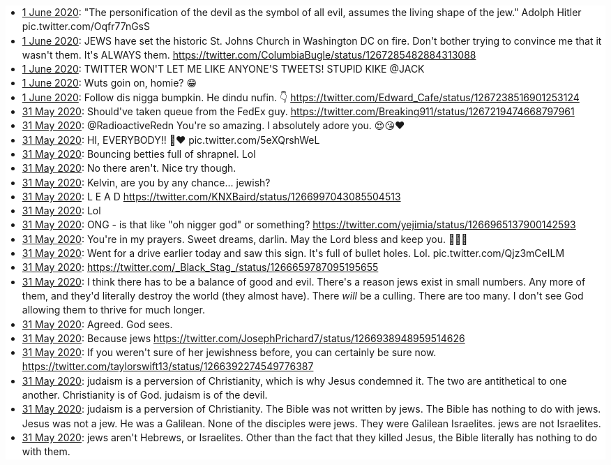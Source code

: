 * [ 1 June 2020](https://web.archive.org/web/20200601042359/https://twitter.com/_Black_Stag_/status/1267298816341839873): "The personification of the devil as the symbol of all evil, assumes the living shape of the jew."   Adolph Hitler pic.twitter.com/Oqfr77nGsS
* [ 1 June 2020](https://web.archive.org/web/20200601033727/https://twitter.com/_Black_Stag_/status/1267296278204932096): JEWS have set the historic St. Johns Church in Washington DC on fire.  Don't bother trying to convince me that it wasn't them. It's ALWAYS them. https://twitter.com/ColumbiaBugle/status/1267285482884313088
* [ 1 June 2020](https://web.archive.org/web/20200601023051/https://twitter.com/_Black_Stag_/status/1267267731457404928): TWITTER WON'T LET ME LIKE ANYONE'S TWEETS!  STUPID KIKE  @JACK
* [ 1 June 2020](https://web.archive.org/web/20200601014500/https://twitter.com/_Black_Stag_/status/1267259394158292992): Wuts goin on, homie? 😁
* [ 1 June 2020](https://web.archive.org/web/20200601014500/https://twitter.com/_Black_Stag_/status/1267259394158292992): Follow dis nigga bumpkin. He dindu nufin. 👇 https://twitter.com/Edward_Cafe/status/1267238516901253124
* [31 May 2020](https://web.archive.org/web/20200531231243/https://twitter.com/_Black_Stag_/status/1267230355783733249): Should've taken queue from the FedEx guy. https://twitter.com/Breaking911/status/1267219474668797961
* [31 May 2020](https://web.archive.org/web/20200531185532/https://twitter.com/_Black_Stag_/status/1267166245759012864): @RadioactiveRedn  You're so amazing. I absolutely adore you. 😍😘❤
* [31 May 2020](https://web.archive.org/web/20200531181550/https://twitter.com/_Black_Stag_/status/1267154864754184193): HI, EVERYBODY!! 🤗❤ pic.twitter.com/5eXQrshWeL
* [31 May 2020](https://web.archive.org/web/20200531084623/https://twitter.com/_Black_Stag_/status/1267011214762061824): Bouncing betties full of shrapnel. Lol
* [31 May 2020](https://web.archive.org/web/20200531084148/https://twitter.com/_Black_Stag_/status/1267009961952858112): No there aren't. Nice try though.
* [31 May 2020](https://web.archive.org/web/20200531083251/https://twitter.com/_Black_Stag_/status/1267009594653466624): Kelvin, are you by any chance... jewish?
* [31 May 2020](https://web.archive.org/web/20200531082922/https://twitter.com/_Black_Stag_/status/1267008705704243201): L E A D https://twitter.com/KNXBaird/status/1266997043085504513
* [31 May 2020](https://web.archive.org/web/20200531082103/https://twitter.com/_Black_Stag_/status/1267006004505399298): Lol
* [31 May 2020](https://web.archive.org/web/20200531081439/https://twitter.com/_Black_Stag_/status/1267004622033444864): ONG - is that like "oh nigger god" or something? https://twitter.com/yejimia/status/1266965137900142593
* [31 May 2020](https://web.archive.org/web/20200531081549/https://twitter.com/_Black_Stag_/status/1267003856396795904): You're in my prayers. Sweet dreams, darlin. May the Lord bless and keep you. 🌠🌙😘
* [31 May 2020](https://web.archive.org/web/20200531080440/https://twitter.com/_Black_Stag_/status/1267002381675278336): Went for a drive earlier today and saw this sign. It's full of bullet holes. Lol. pic.twitter.com/Qjz3mCeILM
* [31 May 2020](https://web.archive.org/web/20200531074809/https://twitter.com/_Black_Stag_/status/1266998689509240833): https://twitter.com/_Black_Stag_/status/1266659787095195655
* [31 May 2020](https://web.archive.org/web/20200531075007/https://twitter.com/_Black_Stag_/status/1266997895263182850): I think there has to be a balance of good and evil. There's a reason jews exist in small numbers. Any more of them, and they'd literally destroy the world (they almost have). There *will* be a culling. There are too many. I don't see God allowing them to thrive for much longer.
* [31 May 2020](https://web.archive.org/web/20200531074223/https://twitter.com/_Black_Stag_/status/1266995723205095424): Agreed. God sees.
* [31 May 2020](https://web.archive.org/web/20200531073106/https://twitter.com/_Black_Stag_/status/1266992855223951360): Because jews https://twitter.com/JosephPrichard7/status/1266938948959514626
* [31 May 2020](https://web.archive.org/web/20200531073043/https://twitter.com/_Black_Stag_/status/1266992656187457536): If you weren't sure of her jewishness before, you can certainly be sure now. https://twitter.com/taylorswift13/status/1266392274549776387
* [31 May 2020](https://web.archive.org/web/20200531072226/https://twitter.com/_Black_Stag_/status/1266990644020383744): judaism is a perversion of Christianity, which is why Jesus condemned it.   The two are antithetical to one another.  Christianity is of God. judaism is of the devil.
* [31 May 2020](https://web.archive.org/web/20200531070840/https://twitter.com/_Black_Stag_/status/1266988996141305856): judaism is a perversion of Christianity.  The Bible was not written by jews. The Bible has nothing to do with jews.  Jesus was not a jew. He was a Galilean. None of the disciples were jews. They were Galilean Israelites. jews are not Israelites.
* [31 May 2020](https://web.archive.org/web/20200531070310/https://twitter.com/_Black_Stag_/status/1266987162446094336): jews aren't Hebrews, or Israelites. Other than the fact that they killed Jesus, the Bible literally has nothing to do with them.